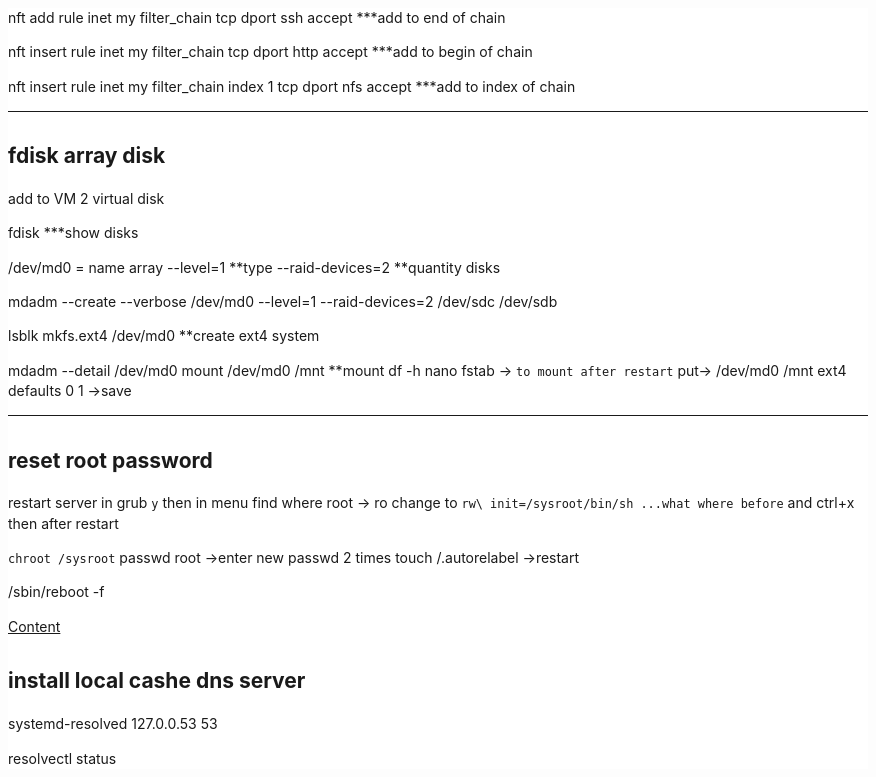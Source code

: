 nft add rule inet my filter_chain tcp dport ssh accept   ***add to end of chain 

nft insert rule inet my filter_chain tcp dport http accept ***add to begin of chain 

nft insert rule inet my filter_chain index 1 tcp dport nfs accept ***add to index of chain 

--------------
fdisk  array disk
--------------

add to VM 2 virtual disk 

fdisk ***show disks

/dev/md0 = name array
 --level=1    **type
--raid-devices=2 **quantity disks

mdadm --create --verbose /dev/md0 --level=1 --raid-devices=2 /dev/sdc /dev/sdb

lsblk
mkfs.ext4 /dev/md0  **create ext4 system

mdadm --detail /dev/md0
mount /dev/md0 /mnt **mount
df -h
nano fstab
-> `to mount after restart` put->
/dev/md0 /mnt           ext4        defaults 0 1
->save

------------------------------
reset root password
------------------------------

restart server
in grub `y`
then in menu find where root -> ro change to `rw\ init=/sysroot/bin/sh ...what where before` and ctrl+x
then after restart

`chroot /sysroot`
passwd root
->enter new passwd 2 times
touch /.autorelabel
->restart

/sbin/reboot -f

[Content](#content)

## install local cashe dns server


systemd-resolved 127.0.0.53 53

resolvectl status
